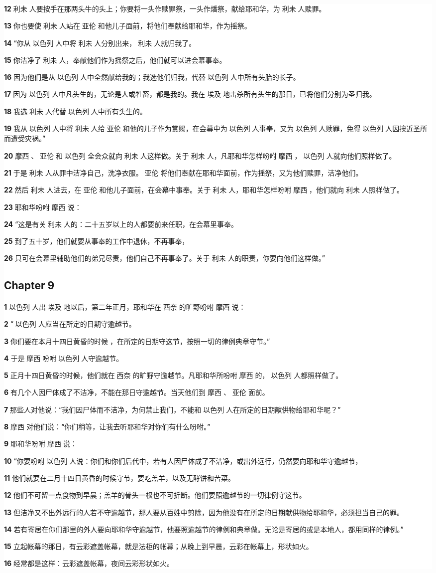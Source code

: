 **12** 利未 人要按手在那两头牛的头上；你要将一头作赎罪祭，一头作燔祭，献给耶和华，为 利未 人赎罪。

**13** 你也要使 利未 人站在 亚伦 和他儿子面前，将他们奉献给耶和华，作为摇祭。

**14** “你从 以色列 人中将 利未 人分别出来， 利未 人就归我了。

**15** 你洁净了 利未 人，奉献他们作为摇祭之后，他们就可以进会幕事奉。

**16** 因为他们是从 以色列 人中全然献给我的；我选他们归我，代替 以色列 人中所有头胎的长子。

**17** 因为 以色列 人中凡头生的，无论是人或牲畜，都是我的。我在 埃及 地击杀所有头生的那日，已将他们分别为圣归我。

**18** 我选 利未 人代替 以色列 人中所有头生的。

**19** 我从 以色列 人中将 利未 人给 亚伦 和他的儿子作为赏赐，在会幕中为 以色列 人事奉，又为 以色列 人赎罪，免得 以色列 人因挨近圣所而遭受灾祸。”

**20** 摩西 、 亚伦 和 以色列 全会众就向 利未 人这样做。关于 利未 人，凡耶和华怎样吩咐 摩西 ， 以色列 人就向他们照样做了。

**21** 于是 利未 人从罪中洁净自己，洗净衣服。 亚伦 将他们奉献在耶和华面前，作为摇祭，又为他们赎罪，洁净他们。

**22** 然后 利未 人进去，在 亚伦 和他儿子面前，在会幕中事奉。关于 利未 人，耶和华怎样吩咐 摩西 ，他们就向 利未 人照样做了。

**23** 耶和华吩咐 摩西 说：

**24** “这是有关 利未 人的：二十五岁以上的人都要前来任职，在会幕里事奉。

**25** 到了五十岁，他们就要从事奉的工作中退休，不再事奉，

**26** 只可在会幕里辅助他们的弟兄尽责，他们自己不再事奉了。关于 利未 人的职责，你要向他们这样做。”

## Chapter 9

**1** 以色列 人出 埃及 地以后，第二年正月，耶和华在 西奈 的旷野吩咐 摩西 说：

**2** “ 以色列 人应当在所定的日期守逾越节。

**3** 你们要在本月十四日黄昏的时候 ，在所定的日期守这节，按照一切的律例典章守节。”

**4** 于是 摩西 吩咐 以色列 人守逾越节。

**5** 正月十四日黄昏的时候，他们就在 西奈 的旷野守逾越节。凡耶和华所吩咐 摩西 的， 以色列 人都照样做了。

**6** 有几个人因尸体成了不洁净，不能在那日守逾越节。当天他们到 摩西 、 亚伦 面前。

**7** 那些人对他说：“我们因尸体而不洁净，为何禁止我们，不能和 以色列 人在所定的日期献供物给耶和华呢？”

**8** 摩西 对他们说：“你们稍等，让我去听耶和华对你们有什么吩咐。”

**9** 耶和华吩咐 摩西 说：

**10** “你要吩咐 以色列 人说：你们和你们后代中，若有人因尸体成了不洁净，或出外远行，仍然要向耶和华守逾越节，

**11** 他们就要在二月十四日黄昏的时候守节，要吃羔羊，以及无酵饼和苦菜。

**12** 他们不可留一点食物到早晨；羔羊的骨头一根也不可折断。他们要照逾越节的一切律例守这节。

**13** 但洁净又不出外远行的人若不守逾越节，那人要从百姓中剪除，因为他没有在所定的日期献供物给耶和华，必须担当自己的罪。

**14** 若有寄居在你们那里的外人要向耶和华守逾越节，他要照逾越节的律例和典章做。无论是寄居的或是本地人，都用同样的律例。”

**15** 立起帐幕的那日，有云彩遮盖帐幕，就是法柜的帐幕；从晚上到早晨，云彩在帐幕上，形状如火。

**16** 经常都是这样：云彩遮盖帐幕，夜间云彩形状如火。
